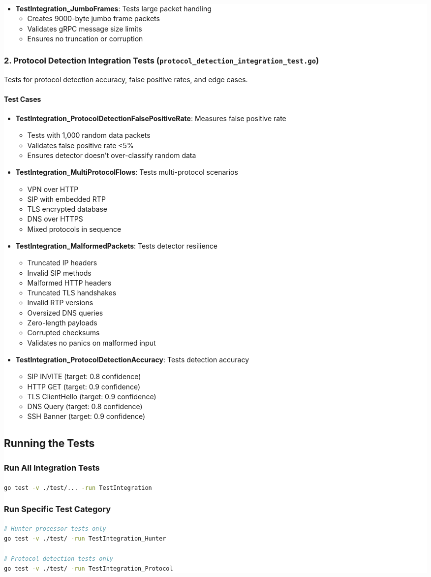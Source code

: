 - **TestIntegration_JumboFrames**: Tests large packet handling
  - Creates 9000-byte jumbo frame packets
  - Validates gRPC message size limits
  - Ensures no truncation or corruption

### 2. Protocol Detection Integration Tests (`protocol_detection_integration_test.go`)

Tests for protocol detection accuracy, false positive rates, and edge cases.

#### Test Cases

- **TestIntegration_ProtocolDetectionFalsePositiveRate**: Measures false positive rate
  - Tests with 1,000 random data packets
  - Validates false positive rate <5%
  - Ensures detector doesn't over-classify random data

- **TestIntegration_MultiProtocolFlows**: Tests multi-protocol scenarios
  - VPN over HTTP
  - SIP with embedded RTP
  - TLS encrypted database
  - DNS over HTTPS
  - Mixed protocols in sequence

- **TestIntegration_MalformedPackets**: Tests detector resilience
  - Truncated IP headers
  - Invalid SIP methods
  - Malformed HTTP headers
  - Truncated TLS handshakes
  - Invalid RTP versions
  - Oversized DNS queries
  - Zero-length payloads
  - Corrupted checksums
  - Validates no panics on malformed input

- **TestIntegration_ProtocolDetectionAccuracy**: Tests detection accuracy
  - SIP INVITE (target: 0.8 confidence)
  - HTTP GET (target: 0.9 confidence)
  - TLS ClientHello (target: 0.9 confidence)
  - DNS Query (target: 0.8 confidence)
  - SSH Banner (target: 0.9 confidence)

## Running the Tests

### Run All Integration Tests

```bash
go test -v ./test/... -run TestIntegration
```

### Run Specific Test Category

```bash
# Hunter-processor tests only
go test -v ./test/ -run TestIntegration_Hunter

# Protocol detection tests only
go test -v ./test/ -run TestIntegration_Protocol
```
